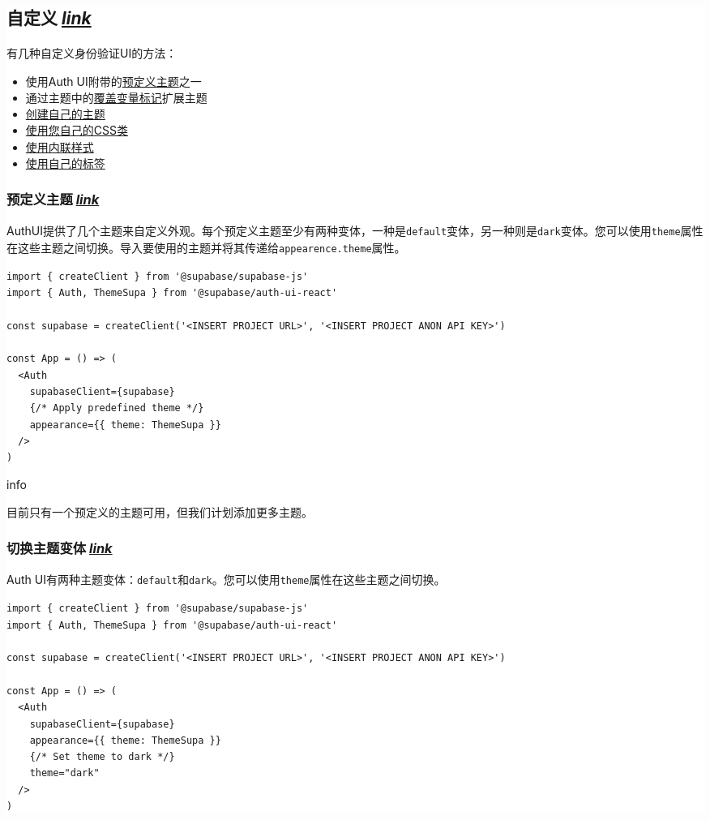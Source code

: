 ```
```

## 自定义 [*link*](#%e8%87%aa%e5%ae%9a%e4%b9%89)

有几种自定义身份验证UI的方法：

* 使用Auth UI附带的[预定义主题](/docs/app/development_guide/auth/auth-helpers/auth-ui/#predefined-themes)之一
* 通过主题中的[覆盖变量标记](/docs/app/development_guide/auth/auth-helpers/auth-ui/#override-themes)扩展主题
* [创建自己的主题](/docs/app/development_guide/auth/auth-helpers/auth-ui/#create-theme)
* [使用您自己的CSS类](/docs/app/development_guide/auth/auth-helpers/auth-ui/#custom-css-classes)
* [使用内联样式](/docs/app/development_guide/auth/auth-helpers/auth-ui/#custom-inline-styles)
* [使用自己的标签](/docs/app/development_guide/auth/auth-helpers/auth-ui/#custom-labels)

### 预定义主题 [*link*](#%e9%a2%84%e5%ae%9a%e4%b9%89%e4%b8%bb%e9%a2%98)

AuthUI提供了几个主题来自定义外观。每个预定义主题至少有两种变体，一种是`default`变体，另一种则是`dark`变体。您可以使用`theme`属性在这些主题之间切换。导入要使用的主题并将其传递给`appearence.theme`属性。

```
import { createClient } from '@supabase/supabase-js'
import { Auth, ThemeSupa } from '@supabase/auth-ui-react'

const supabase = createClient('<INSERT PROJECT URL>', '<INSERT PROJECT ANON API KEY>')

const App = () => (
  <Auth
    supabaseClient={supabase}
    {/* Apply predefined theme */}
    appearance={{ theme: ThemeSupa }}
  />
)
```

info

目前只有一个预定义的主题可用，但我们计划添加更多主题。

### 切换主题变体 [*link*](#%e5%88%87%e6%8d%a2%e4%b8%bb%e9%a2%98%e5%8f%98%e4%bd%93)

Auth UI有两种主题变体：`default`和`dark`。您可以使用`theme`属性在这些主题之间切换。

```
import { createClient } from '@supabase/supabase-js'
import { Auth, ThemeSupa } from '@supabase/auth-ui-react'

const supabase = createClient('<INSERT PROJECT URL>', '<INSERT PROJECT ANON API KEY>')

const App = () => (
  <Auth
    supabaseClient={supabase}
    appearance={{ theme: ThemeSupa }}
    {/* Set theme to dark */}
    theme="dark"
  />
)
```
